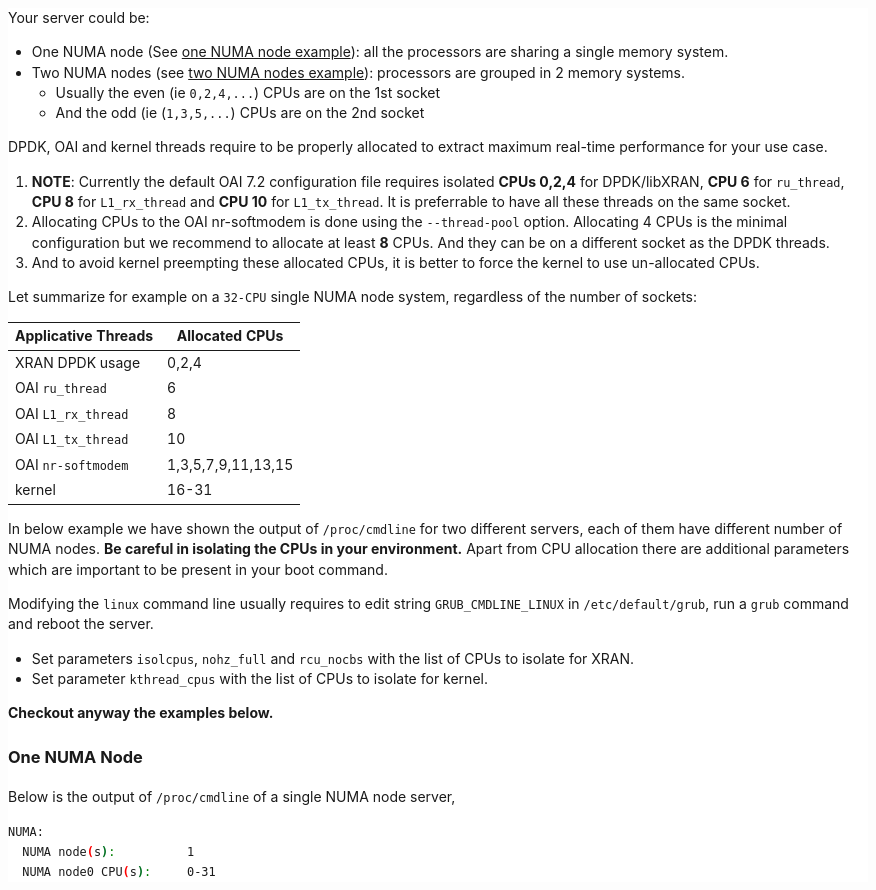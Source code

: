 Your server could be:

* One NUMA node (See [one NUMA node example](#111-one-numa-node)): all the processors are sharing a single memory system.
* Two NUMA nodes (see [two NUMA nodes example](#112-two-numa-node)): processors are grouped in 2 memory systems.
  - Usually the even (ie `0,2,4,...`) CPUs are on the 1st socket
  - And the odd (ie (`1,3,5,...`) CPUs are on the 2nd socket

DPDK, OAI and kernel threads require to be properly allocated to extract maximum real-time performance for your use case.

1. **NOTE**: Currently the default OAI 7.2 configuration file requires isolated **CPUs 0,2,4** for DPDK/libXRAN, **CPU 6** for `ru_thread`, **CPU 8** for `L1_rx_thread` and **CPU 10** for `L1_tx_thread`. It is preferrable to have all these threads on the same socket.
2. Allocating CPUs to the OAI nr-softmodem is done using the `--thread-pool` option. Allocating 4 CPUs is the minimal configuration but we recommend to allocate at least **8** CPUs. And they can be on a different socket as the DPDK threads.
3. And to avoid kernel preempting these allocated CPUs, it is better to force the kernel to use un-allocated CPUs.

Let summarize for example on a `32-CPU` single NUMA node system, regardless of the number of sockets:

|Applicative Threads|Allocated CPUs    |
|-------------------|------------------|
|XRAN DPDK usage    |0,2,4             |
|OAI `ru_thread`    |6                 |
|OAI `L1_rx_thread` |8                 |
|OAI `L1_tx_thread` |10                |
|OAI `nr-softmodem` |1,3,5,7,9,11,13,15|
|kernel             |16-31             |

In below example we have shown the output of `/proc/cmdline` for two different servers, each of them have different number of NUMA nodes. **Be careful in isolating the CPUs in your environment.** Apart from CPU allocation there are additional parameters which are important to be present in your boot command.

Modifying the `linux` command line usually requires to edit string `GRUB_CMDLINE_LINUX` in `/etc/default/grub`, run a `grub` command and reboot the server.

* Set parameters `isolcpus`, `nohz_full` and `rcu_nocbs` with the list of CPUs to isolate for XRAN.
* Set parameter `kthread_cpus` with the list of CPUs to isolate for kernel.

**Checkout anyway the examples below.**

### One NUMA Node

Below is the output of `/proc/cmdline` of a single NUMA node server,

```bash
NUMA:
  NUMA node(s):          1
  NUMA node0 CPU(s):     0-31
```
